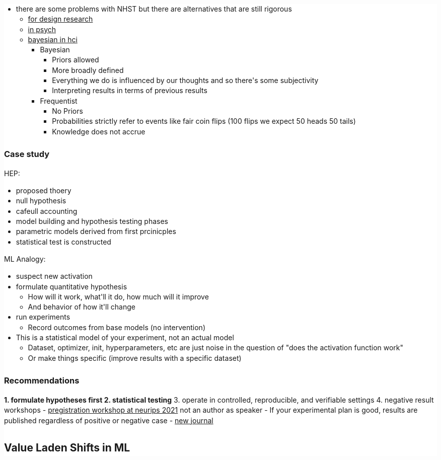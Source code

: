 - there are some problems with NHST but there are alternatives that are still rigorous
    - [for design research](https://schmettow.github.io/New_Stats/index.html#what-new-stats)
    - [in psych](https://www.psychologicalscience.org/members/new-statistics)
    - [bayesian in hci](https://www.mjskay.com/papers/chi_2016_bayes.pdf)
        - Bayesian
            - Priors allowed
            - More broadly defined
            - Everything we do is influenced by our thoughts and so there's some subjectivity
            - Interpreting results in terms of previous results
        - Frequentist
            - No Priors
            - Probabilities strictly refer to events like fair coin flips (100 flips we expect 50 heads 50 tails)
            - Knowledge does not accrue

### Case study

HEP:
- proposed thoery
- null hypothesis
- cafeull accounting
- model building and hypothesis testing phases
- parametric models derived from first prcinicples
- statistical test is constructed

ML Analogy: 
- suspect new activation
- formulate quantitative hypothesis
    - How will it work, what'll it do, how much will it improve
    - And behavior of how it'll change
- run experiments
    - Record outcomes from base models (no intervention)
- This is a statistical model of your experiment, not an actual model
    - Dataset, optimizer, init, hyperparameters, etc are just noise in the question of "does the activation function work"
    - Or make things specific (improve results with a specific dataset)

### Recommendations


**1. formulate hypotheses first
2. statistical testing**
3. operate in controlled,
reproducible, and verifiable settings
4. negative result workshops 
    - [pregistration workshop at neurips 2021](https://preregister.science/neurips2020.html) not an author as speaker
        - If your experimental plan is good, results are published regardless of positive or negative case
    - [new journal](https://www.jmlr.org/tmlr/editorial-policies.html)

## Value Laden Shifts in ML
